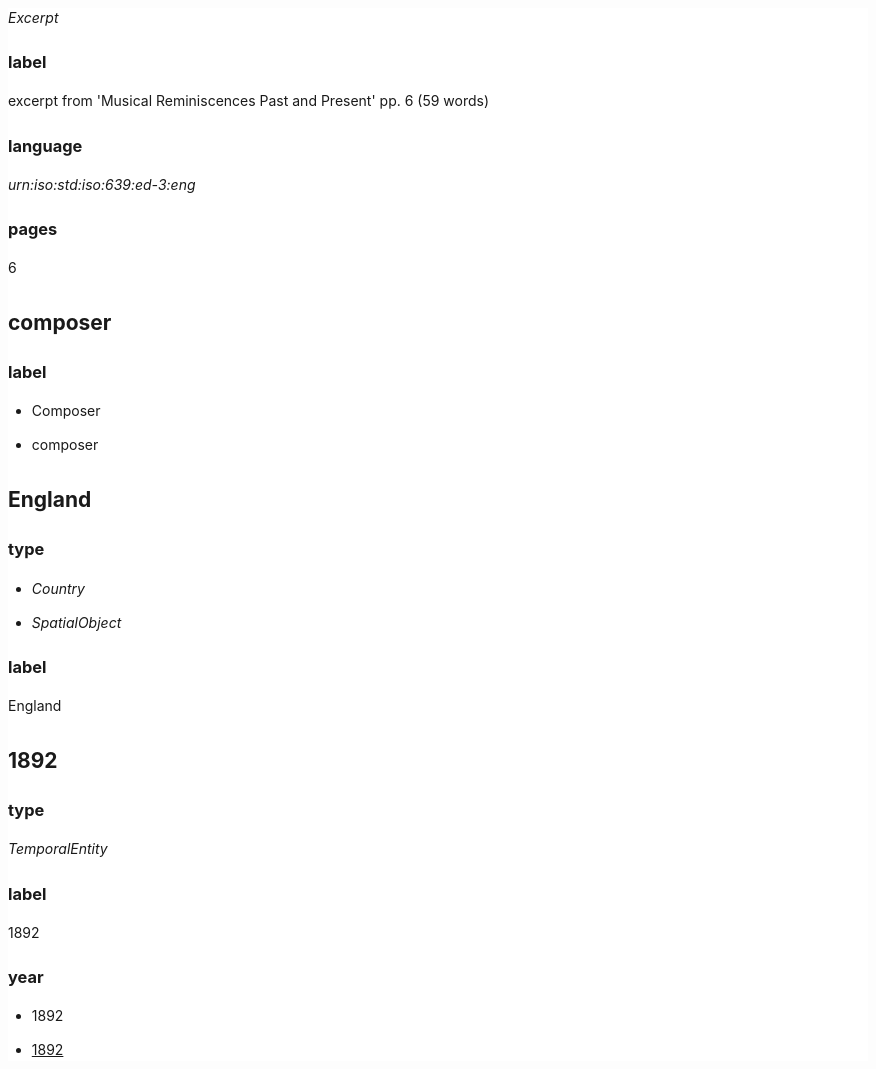 *Excerpt*

### label


excerpt from 'Musical Reminiscences Past and Present' pp. 6 (59 words)

### language


*urn:iso:std:iso:639:ed-3:eng*

### pages


6

## composer

### label

 - Composer

 - composer

## England

### type

 - *Country*

 - *SpatialObject*

### label


England

## 1892

### type


*TemporalEntity*

### label


1892

### year

 - 1892

 - [1892](#1892)
